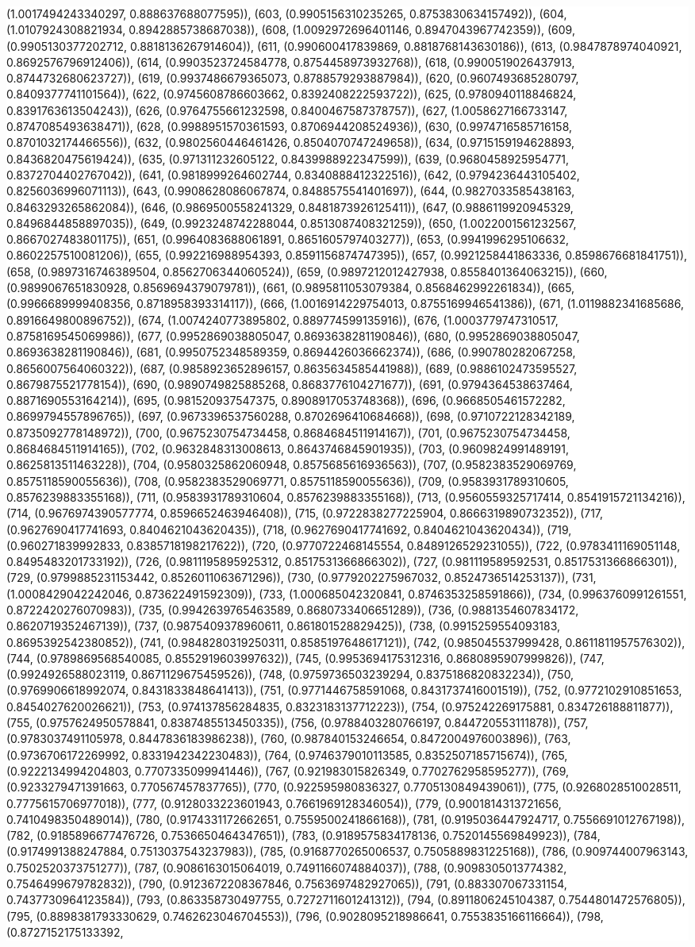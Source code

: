 (1.0017494243340297, 0.888637688077595)), (603, (0.9905156310235265, 0.8753830634157492)), (604, (1.0107924308821934, 0.8942885738687038)), (608, (1.0092972696401146, 0.8947043967742359)), (609, (0.9905130377202712, 0.8818136267914604)), (611, (0.990600417839869, 0.8818768143630186)), (613, (0.9847878974040921, 0.8692576796912406)), (614, (0.9903523724584778, 0.8754458973932768)), (618, (0.9900519026437913, 0.8744732680623727)), (619, (0.9937486679365073, 0.8788579293887984)), (620, (0.9607493685280797, 0.8409377741101564)), (622, (0.9745608786603662, 0.8392408222593722)), (625, (0.9780940118846824, 0.8391763613504243)), (626, (0.9764755661232598, 0.8400467587378757)), (627, (1.0058627166733147, 0.8747085493638471)), (628, (0.9988951570361593, 0.8706944208524936)), (630, (0.9974716585716158, 0.8701032174466556)), (632, (0.9802560446461426, 0.8504070747249658)), (634, (0.9715159194628893, 0.8436820475619424)), (635, (0.971311232605122, 0.8439988922347599)), (639, (0.9680458925954771, 0.8372704402767042)), (641, (0.9818999264602744, 0.8340888412322516)), (642, (0.9794236443105402, 0.8256036996071113)), (643, (0.9908628086067874, 0.8488575541401697)), (644, (0.9827033585438163, 0.8463293265862084)), (646, (0.9869500558241329, 0.8481873926125411)), (647, (0.9886119920945329, 0.8496844858897035)), (649, (0.9923248742288044, 0.8513087408321259)), (650, (1.0022001561232567, 0.8667027483801175)), (651, (0.9964083688061891, 0.8651605797403277)), (653, (0.9941996295106632, 0.8602257510081206)), (655, (0.992216988954393, 0.8591156874747395)), (657, (0.9921258441863336, 0.8598676681841751)), (658, (0.9897316746389504, 0.8562706344060524)), (659, (0.9897212012427938, 0.8558401364063215)), (660, (0.9899067651830928, 0.8569694379079781)), (661, (0.9895811053079384, 0.8568462992261834)), (665, (0.9966689999408356, 0.8718958393314117)), (666, (1.0016914229754013, 0.8755169946541386)), (671, (1.0119882341685686, 0.8916649800896752)), (674, (1.0074240773895802, 0.889774599135916)), (676, (1.0003779747310517, 0.8758169545069986)), (677, (0.9952869038805047, 0.8693638281190846)), (680, (0.9952869038805047, 0.8693638281190846)), (681, (0.9950752348589359, 0.8694426036662374)), (686, (0.990780282067258, 0.8656007564060322)), (687, (0.9858923652896157, 0.8635634585441988)), (689, (0.9886102473595527, 0.8679875521778154)), (690, (0.9890749825885268, 0.8683776104271677)), (691, (0.9794364538637464, 0.8871690553164214)), (695, (0.981520937547375, 0.8908917053748368)), (696, (0.9668505461572282, 0.8699794557896765)), (697, (0.9673396537560288, 0.8702696410684668)), (698, (0.9710722128342189, 0.8735092778148972)), (700, (0.9675230754734458, 0.8684684511914167)), (701, (0.9675230754734458, 0.8684684511914165)), (702, (0.9632848313008613, 0.8643746845901935)), (703, (0.9609824991489191, 0.8625813511463228)), (704, (0.9580325862060948, 0.8575685616936563)), (707, (0.9582383529069769, 0.8575118590055636)), (708, (0.9582383529069771, 0.8575118590055636)), (709, (0.9583931789310605, 0.8576239883355168)), (711, (0.9583931789310604, 0.8576239883355168)), (713, (0.9560559325717414, 0.8541915721134216)), (714, (0.9676974390577774, 0.8596652463946408)), (715, (0.9722838277225904, 0.8666319890732352)), (717, (0.9627690417741693, 0.8404621043620435)), (718, (0.9627690417741692, 0.8404621043620434)), (719, (0.960271839992833, 0.8385718198217622)), (720, (0.9770722468145554, 0.8489126529231055)), (722, (0.9783411169051148, 0.8495483201733192)), (726, (0.9811195895925312, 0.8517531366866302)), (727, (0.981119589592531, 0.8517531366866301)), (729, (0.9799885231153442, 0.8526011063671296)), (730, (0.9779202275967032, 0.8524736514253137)), (731, (1.0008429042242046, 0.873622491592309)), (733, (1.000685042320841, 0.8746353258591866)), (734, (0.9963760991261551, 0.8722420276070983)), (735, (0.9942639765463589, 0.8680733406651289)), (736, (0.9881354607834172, 0.8620719352467139)), (737, (0.9875409378960611, 0.861801528829425)), (738, (0.9915259554093183, 0.8695392542380852)), (741, (0.9848280319250311, 0.8585197648617121)), (742, (0.985045537999428, 0.8611811957576302)), (744, (0.9789869568540085, 0.8552919603997632)), (745, (0.9953694175312316, 0.8680895907999826)), (747, (0.9924926588023119, 0.8671129675459526)), (748, (0.9759736503239294, 0.8375186820832234)), (750, (0.9769906618992074, 0.8431833848641413)), (751, (0.9771446758591068, 0.8431737416001519)), (752, (0.9772102910851653, 0.8454027620026621)), (753, (0.974137856284835, 0.8323183137712223)), (754, (0.975242269175881, 0.834726188811877)), (755, (0.9757624950578841, 0.8387485513450335)), (756, (0.9788403280766197, 0.844720553111878)), (757, (0.9783037491105978, 0.8447836183986238)), (760, (0.987840153246654, 0.8472004976003896)), (763, (0.9736706172269992, 0.8331942342230483)), (764, (0.9746379010113585, 0.8352507185715674)), (765, (0.9222134994204803, 0.7707335099941446)), (767, (0.921983015826349, 0.7702762958595277)), (769, (0.9233279471391663, 0.770567457837765)), (770, (0.922595980836327, 0.7705130849439061)), (775, (0.9268028510028511, 0.7775615706977018)), (777, (0.9128033223601943, 0.7661969128346054)), (779, (0.9001814313721656, 0.7410498350489014)), (780, (0.9174331172662651, 0.7559500241866168)), (781, (0.9195036447924717, 0.7556691012767198)), (782, (0.9185896677476726, 0.7536650464347651)), (783, (0.9189575834178136, 0.7520145569849923)), (784, (0.9174991388247884, 0.7513037543237983)), (785, (0.9168770265006537, 0.7505889831225168)), (786, (0.909744007963143, 0.7502520373751277)), (787, (0.9086163015064019, 0.7491166074884037)), (788, (0.9098305013774382, 0.7546499679782832)), (790, (0.9123672208367846, 0.7563697482927065)), (791, (0.883307067331154, 0.7437730964123584)), (793, (0.863358730497755, 0.7272711601241312)), (794, (0.8911806245104387, 0.7544801472576805)), (795, (0.8898381793330629, 0.7462623046704553)), (796, (0.9028095218986641, 0.7553835166116664)), (798, (0.8727152175133392,